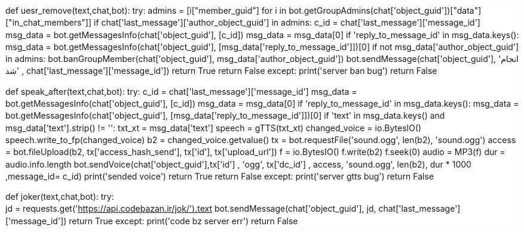 def uesr_remove(text,chat,bot):
    try:
        admins = [i["member_guid"] for i in bot.getGroupAdmins(chat['object_guid'])["data"]["in_chat_members"]]
        if chat['last_message']['author_object_guid'] in admins:
            c_id = chat['last_message']['message_id']
            msg_data = bot.getMessagesInfo(chat['object_guid'], [c_id])
            msg_data = msg_data[0]
            if 'reply_to_message_id' in msg_data.keys():
                msg_data = bot.getMessagesInfo(chat['object_guid'], [msg_data['reply_to_message_id']])[0]
                if not msg_data['author_object_guid'] in admins:
                    bot.banGroupMember(chat['object_guid'], msg_data['author_object_guid'])
                    bot.sendMessage(chat['object_guid'], 'انجام شد' , chat['last_message']['message_id'])
                    return True
        return False
    except:
        print('server ban bug')
        return False

def speak_after(text,chat,bot):
    try:
        c_id = chat['last_message']['message_id']
        msg_data = bot.getMessagesInfo(chat['object_guid'], [c_id])
        msg_data = msg_data[0]
        if 'reply_to_message_id' in msg_data.keys():
            msg_data = bot.getMessagesInfo(chat['object_guid'], [msg_data['reply_to_message_id']])[0]
            if 'text' in msg_data.keys() and msg_data['text'].strip() != '':
                txt_xt = msg_data['text']
                speech = gTTS(txt_xt)
                changed_voice = io.BytesIO()
                speech.write_to_fp(changed_voice)
                b2 = changed_voice.getvalue()
                tx = bot.requestFile('sound.ogg', len(b2), 'sound.ogg')
                access = bot.fileUpload(b2, tx['access_hash_send'], tx['id'], tx['upload_url'])
                f = io.BytesIO()
                f.write(b2)
                f.seek(0)
                audio = MP3(f)
                dur = audio.info.length
                bot.sendVoice(chat['object_guid'],tx['id'] , 'ogg', tx['dc_id'] , access, 'sound.ogg', len(b2), dur * 1000 ,message_id= c_id)
                print('sended voice')
                return True
        return False
    except:
        print('server gtts bug')
        return False

def joker(text,chat,bot):
    try:                        
        jd = requests.get('https://api.codebazan.ir/jok/').text
        bot.sendMessage(chat['object_guid'], jd, chat['last_message']['message_id'])
        return True
    except:
        print('code bz server err')
        return False
